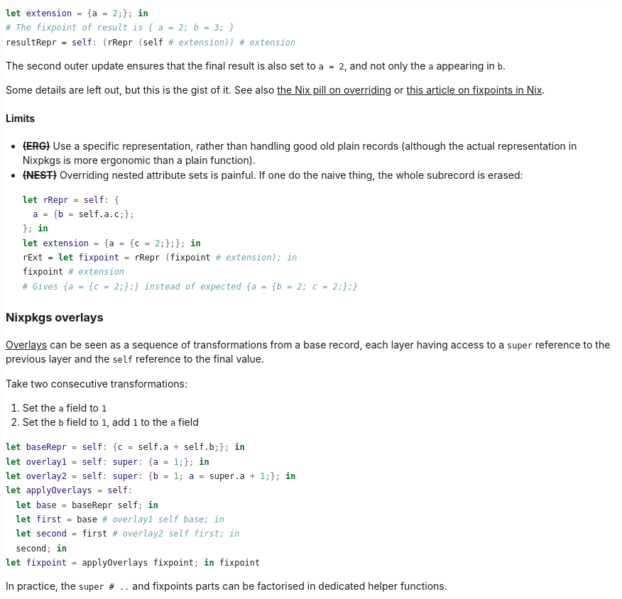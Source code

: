```nix
let extension = {a = 2;}; in
# The fixpoint of result is { a = 2; b = 3; }
resultRepr = self: (rRepr (self # extension)) # extension
```

The second outer update ensures that the final result is also set to `a = 2`,
and not only the `a` appearing in `b`.

Some details are left out, but this is the gist of it. See also [the Nix pill on
overriding](https://nixos.org/guides/nix-pills/override-design-pattern.html) or
[this article on fixpoints in Nix](http://r6.ca/blog/20140422T142911Z.html).

#### Limits

- ~~**(ERG)**~~ Use a specific representation, rather than handling good old plain records
  (although the actual representation in Nixpkgs is more ergonomic than a plain
  function).
- ~~**(NEST)**~~ Overriding nested attribute sets is painful. If one do the naive thing,
  the whole subrecord is erased:
  ```nix
  let rRepr = self: {
    a = {b = self.a.c;};
  }; in
  let extension = {a = {c = 2;};}; in
  rExt = let fixpoint = rRepr (fixpoint # extension); in
  fixpoint # extension
  # Gives {a = {c = 2;};} instead of expected {a = {b = 2; c = 2;};}
  ```

### Nixpkgs overlays

[Overlays](https://nixos.wiki/wiki/Overlays) can be seen as a sequence of
transformations from a base record, each layer having access to a `super`
reference to the previous layer and the `self` reference to the final value.

Take two consecutive transformations:

1. Set the `a` field to `1`
2. Set the `b` field to `1`, add `1` to the `a` field

```nix
let baseRepr = self: {c = self.a + self.b;}; in
let overlay1 = self: super: {a = 1;}; in
let overlay2 = self: super: {b = 1; a = super.a + 1;}; in
let applyOverlays = self:
  let base = baseRepr self; in
  let first = base # overlay1 self base; in
  let second = first # overlay2 self first; in
  second; in
let fixpoint = applyOverlays fixpoint; in fixpoint
```

In practice, the `super # ..` and fixpoints parts can be factorised in
dedicated helper functions.
